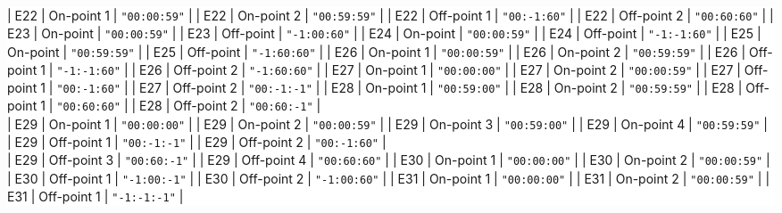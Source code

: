 | E22       | On-point 1  | `"00:00:59"` |
| E22       | On-point 2  | `"00:59:59"` |
| E22       | Off-point 1 | `"00:-1:60"` |
| E22       | Off-point 2 | `"00:60:60"` |
| E23       | On-point    | `"00:00:59"` |
| E23       | Off-point   | `"-1:00:60"` |
| E24       | On-point    | `"00:00:59"` |
| E24       | Off-point   | `"-1:-1:60"` |
| E25       | On-point    | `"00:59:59"` |
| E25       | Off-point   | `"-1:60:60"` |
| E26       | On-point 1  | `"00:00:59"` |
| E26       | On-point 2  | `"00:59:59"` |
| E26       | Off-point 1 | `"-1:-1:60"` |
| E26       | Off-point 2 | `"-1:60:60"` |
| E27       | On-point 1  | `"00:00:00"` |
| E27       | On-point 2  | `"00:00:59"` |
| E27       | Off-point 1 | `"00:-1:60"` |
| E27       | Off-point 2 | `"00:-1:-1"` |
| E28       | On-point 1  | `"00:59:00"` |
| E28       | On-point 2  | `"00:59:59"` |
| E28       | Off-point 1 | `"00:60:60"` |
| E28       | Off-point 2 | `"00:60:-1"` |  
| E29       | On-point 1  | `"00:00:00"` |
| E29       | On-point 2  | `"00:00:59"` |
| E29       | On-point 3  | `"00:59:00"` |
| E29       | On-point 4  | `"00:59:59"` |
| E29       | Off-point 1 | `"00:-1:-1"` |
| E29       | Off-point 2 | `"00:-1:60"` |  
| E29       | Off-point 3 | `"00:60:-1"` |
| E29       | Off-point 4 | `"00:60:60"` |
| E30       | On-point 1  | `"00:00:00"` |
| E30       | On-point 2  | `"00:00:59"` |
| E30       | Off-point 1 | `"-1:00:-1"` |
| E30       | Off-point 2 | `"-1:00:60"` |
| E31       | On-point 1  | `"00:00:00"` |
| E31       | On-point 2  | `"00:00:59"` |
| E31       | Off-point 1 | `"-1:-1:-1"` |